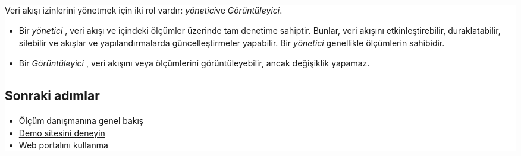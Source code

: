 Veri akışı izinlerini yönetmek için iki rol vardır: *yönetici*ve *Görüntüleyici*. 

* Bir *yönetici* , veri akışı ve içindeki ölçümler üzerinde tam denetime sahiptir. Bunlar, veri akışını etkinleştirebilir, duraklatabilir, silebilir ve akışlar ve yapılandırmalarda güncelleştirmeler yapabilir. Bir *yönetici* genellikle ölçümlerin sahibidir.

* Bir *Görüntüleyici* , veri akışını veya ölçümlerini görüntüleyebilir, ancak değişiklik yapamaz. 

## <a name="next-steps"></a>Sonraki adımlar
- [Ölçüm danışmanına genel bakış](overview.md)
- [Demo sitesini deneyin](quickstarts/explore-demo.md)
- [Web portalını kullanma](quickstarts/web-portal.md)